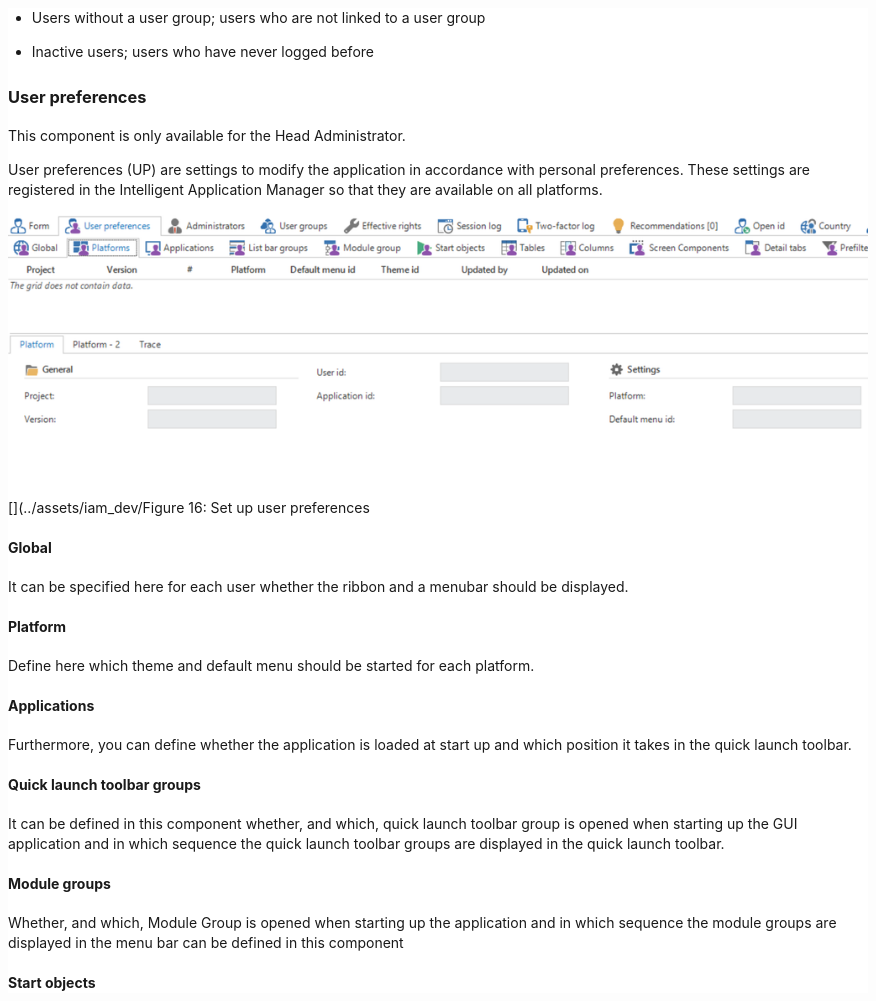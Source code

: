 -   Users without a user group; users who are not linked to a user group

-   Inactive users; users who have never logged before

### User preferences

This component is only available for the Head Administrator.

User preferences (UP) are settings to modify the application in accordance with personal preferences. These settings are registered in the Intelligent Application Manager so that they are available on all platforms.

![](../assets/iam_admin/image20.png)

[](../assets/iam_dev/Figure 16: Set up user preferences

#### Global

It can be specified here for each user whether the ribbon and a menubar should be displayed.

#### Platform

Define here which theme and default menu should be started for each platform.

#### Applications

Furthermore, you can define whether the application is loaded at start up and which position it takes in the quick launch toolbar.

#### Quick launch toolbar groups

It can be defined in this component whether, and which, quick launch toolbar group is opened when starting up the GUI application and in which sequence the quick launch toolbar groups are displayed in the quick launch toolbar.

#### Module groups

Whether, and which, Module Group is opened when starting up the application and in which sequence the module groups are displayed in the menu bar can be defined in this component

#### Start objects
